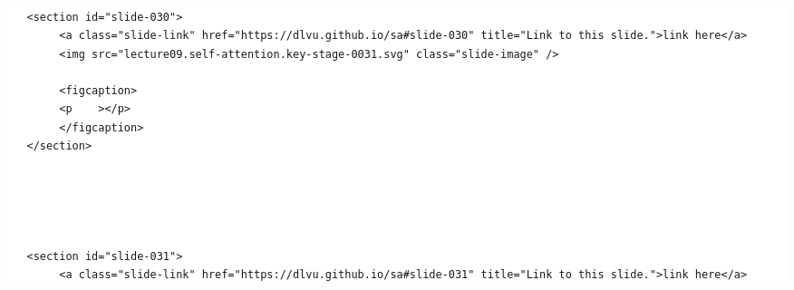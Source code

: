 



       <section id="slide-030">
            <a class="slide-link" href="https://dlvu.github.io/sa#slide-030" title="Link to this slide.">link here</a>
            <img src="lecture09.self-attention.key-stage-0031.svg" class="slide-image" />

            <figcaption>
            <p    ></p>
            </figcaption>
       </section>





       <section id="slide-031">
            <a class="slide-link" href="https://dlvu.github.io/sa#slide-031" title="Link to this slide.">link here</a>